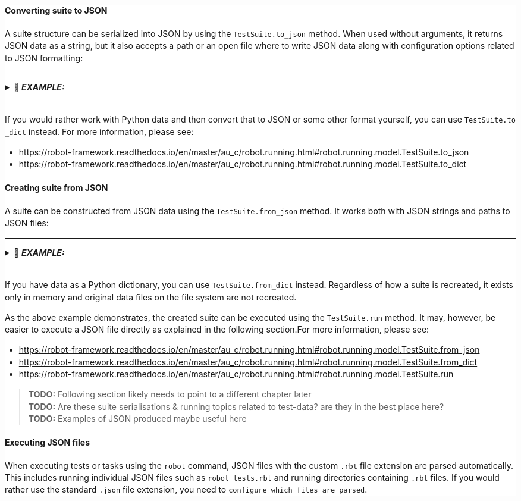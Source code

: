 #### Converting suite to JSON

A suite structure can be serialized into JSON by using the `TestSuite.to_json`
method. When used without arguments, it returns JSON data as a string, but
it also accepts a path or an open file where to write JSON data along with
configuration options related to JSON formatting:

***
<details><summary>&#129302; <b><i>EXAMPLE:</i></b></summary></details>  
<br />

If you would rather work with Python data and then convert that to JSON
or some other format yourself, you can use `TestSuite.to_dict` instead. For more information, please see: 
- https://robot-framework.readthedocs.io/en/master/au_c/robot.running.html#robot.running.model.TestSuite.to_json
- https://robot-framework.readthedocs.io/en/master/au_c/robot.running.html#robot.running.model.TestSuite.to_dict

#### Creating suite from JSON

A suite can be constructed from JSON data using the `TestSuite.from_json` 
method. It works both with JSON strings and paths to JSON files:

***
<details><summary>&#129302; <b><i>EXAMPLE:</i></b></summary></details>  
<br />

If you have data as a Python dictionary, you can use `TestSuite.from_dict` instead. Regardless of how a suite is recreated, it exists only in memory and
original data files on the file system are not recreated.

As the above example demonstrates, the created suite can be executed using
the `TestSuite.run` method. It may, however, be easier to execute a JSON file
directly as explained in the following section.For more information, please see: 

- https://robot-framework.readthedocs.io/en/master/au_c/robot.running.html#robot.running.model.TestSuite.from_json
- https://robot-framework.readthedocs.io/en/master/au_c/robot.running.html#robot.running.model.TestSuite.from_dict
- https://robot-framework.readthedocs.io/en/master/au_c/robot.running.html#robot.running.model.TestSuite.run

>**TODO:**  Following section likely needs to point to a different chapter later  
>**TODO:**  Are these suite serialisations & running topics related to test-data? are they in the best place here?  
>**TODO:**  Examples of JSON produced maybe useful here

#### Executing JSON files

When executing tests or tasks using the `robot` command, JSON files with
the custom `.rbt` file extension are parsed automatically. This includes
running individual JSON files such as `robot tests.rbt` and running directories
containing `.rbt` files. If you would rather use the standard
`.json` file extension, you need to `configure which files are parsed`.

